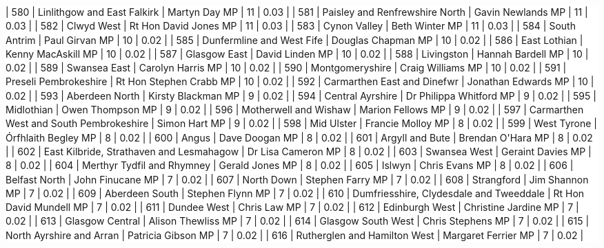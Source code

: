 | 580 | Linlithgow and East Falkirk | Martyn Day MP | 11 | 0.03 |
| 581 | Paisley and Renfrewshire North | Gavin Newlands MP | 11 | 0.03 |
| 582 | Clwyd West | Rt Hon David Jones MP | 11 | 0.03 |
| 583 | Cynon Valley | Beth Winter MP | 11 | 0.03 |
| 584 | South Antrim | Paul Girvan MP | 10 | 0.02 |
| 585 | Dunfermline and West Fife | Douglas Chapman MP | 10 | 0.02 |
| 586 | East Lothian | Kenny MacAskill MP | 10 | 0.02 |
| 587 | Glasgow East | David Linden MP | 10 | 0.02 |
| 588 | Livingston | Hannah Bardell MP | 10 | 0.02 |
| 589 | Swansea East | Carolyn Harris MP | 10 | 0.02 |
| 590 | Montgomeryshire | Craig Williams MP | 10 | 0.02 |
| 591 | Preseli Pembrokeshire | Rt Hon Stephen Crabb MP | 10 | 0.02 |
| 592 | Carmarthen East and Dinefwr | Jonathan Edwards MP | 10 | 0.02 |
| 593 | Aberdeen North | Kirsty Blackman MP | 9 | 0.02 |
| 594 | Central Ayrshire | Dr Philippa Whitford MP | 9 | 0.02 |
| 595 | Midlothian | Owen Thompson MP | 9 | 0.02 |
| 596 | Motherwell and Wishaw | Marion Fellows MP | 9 | 0.02 |
| 597 | Carmarthen West and South Pembrokeshire | Simon Hart MP | 9 | 0.02 |
| 598 | Mid Ulster | Francie Molloy MP | 8 | 0.02 |
| 599 | West Tyrone | Órfhlaith Begley MP | 8 | 0.02 |
| 600 | Angus | Dave Doogan MP | 8 | 0.02 |
| 601 | Argyll and Bute | Brendan O'Hara MP | 8 | 0.02 |
| 602 | East Kilbride, Strathaven and Lesmahagow | Dr Lisa Cameron MP | 8 | 0.02 |
| 603 | Swansea West | Geraint Davies MP | 8 | 0.02 |
| 604 | Merthyr Tydfil and Rhymney | Gerald Jones MP | 8 | 0.02 |
| 605 | Islwyn | Chris Evans MP | 8 | 0.02 |
| 606 | Belfast North | John Finucane MP | 7 | 0.02 |
| 607 | North Down | Stephen Farry MP | 7 | 0.02 |
| 608 | Strangford | Jim Shannon MP | 7 | 0.02 |
| 609 | Aberdeen South | Stephen Flynn MP | 7 | 0.02 |
| 610 | Dumfriesshire, Clydesdale and Tweeddale | Rt Hon David Mundell MP | 7 | 0.02 |
| 611 | Dundee West | Chris Law MP | 7 | 0.02 |
| 612 | Edinburgh West | Christine Jardine MP | 7 | 0.02 |
| 613 | Glasgow Central | Alison Thewliss MP | 7 | 0.02 |
| 614 | Glasgow South West | Chris Stephens MP | 7 | 0.02 |
| 615 | North Ayrshire and Arran | Patricia Gibson MP | 7 | 0.02 |
| 616 | Rutherglen and Hamilton West | Margaret Ferrier MP | 7 | 0.02 |